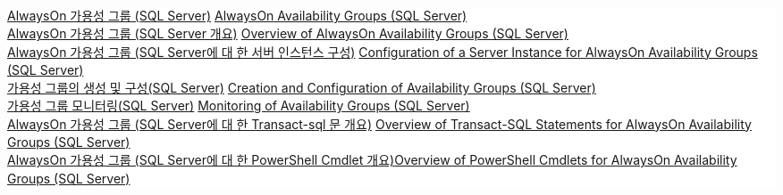  <span data-ttu-id="5ca96-257">[AlwaysOn 가용성 그룹 &#40;SQL Server&#41;](always-on-availability-groups-sql-server.md) </span><span class="sxs-lookup"><span data-stu-id="5ca96-257">[AlwaysOn Availability Groups &#40;SQL Server&#41;](always-on-availability-groups-sql-server.md) </span></span>  
 <span data-ttu-id="5ca96-258">[AlwaysOn 가용성 그룹 &#40;SQL Server 개요&#41;](overview-of-always-on-availability-groups-sql-server.md) </span><span class="sxs-lookup"><span data-stu-id="5ca96-258">[Overview of AlwaysOn Availability Groups &#40;SQL Server&#41;](overview-of-always-on-availability-groups-sql-server.md) </span></span>  
 <span data-ttu-id="5ca96-259">[AlwaysOn 가용성 그룹 &#40;SQL Server에 대 한 서버 인스턴스 구성&#41;](configuration-of-a-server-instance-for-always-on-availability-groups-sql-server.md) </span><span class="sxs-lookup"><span data-stu-id="5ca96-259">[Configuration of a Server Instance for AlwaysOn Availability Groups &#40;SQL Server&#41;](configuration-of-a-server-instance-for-always-on-availability-groups-sql-server.md) </span></span>  
 <span data-ttu-id="5ca96-260">[가용성 그룹의 생성 및 구성&#40;SQL Server&#41;](creation-and-configuration-of-availability-groups-sql-server.md) </span><span class="sxs-lookup"><span data-stu-id="5ca96-260">[Creation and Configuration of Availability Groups &#40;SQL Server&#41;](creation-and-configuration-of-availability-groups-sql-server.md) </span></span>  
 <span data-ttu-id="5ca96-261">[가용성 그룹 모니터링&#40;SQL Server&#41;](monitoring-of-availability-groups-sql-server.md) </span><span class="sxs-lookup"><span data-stu-id="5ca96-261">[Monitoring of Availability Groups &#40;SQL Server&#41;](monitoring-of-availability-groups-sql-server.md) </span></span>  
 <span data-ttu-id="5ca96-262">[AlwaysOn 가용성 그룹 &#40;SQL Server에 대 한 Transact-sql 문 개요&#41;](transact-sql-statements-for-always-on-availability-groups.md) </span><span class="sxs-lookup"><span data-stu-id="5ca96-262">[Overview of Transact-SQL Statements for AlwaysOn Availability Groups &#40;SQL Server&#41;](transact-sql-statements-for-always-on-availability-groups.md) </span></span>  
 [<span data-ttu-id="5ca96-263">AlwaysOn 가용성 그룹 &#40;SQL Server에 대 한 PowerShell Cmdlet 개요&#41;</span><span class="sxs-lookup"><span data-stu-id="5ca96-263">Overview of PowerShell Cmdlets for AlwaysOn Availability Groups &#40;SQL Server&#41;</span></span>](overview-of-powershell-cmdlets-for-always-on-availability-groups-sql-server.md)  
  
